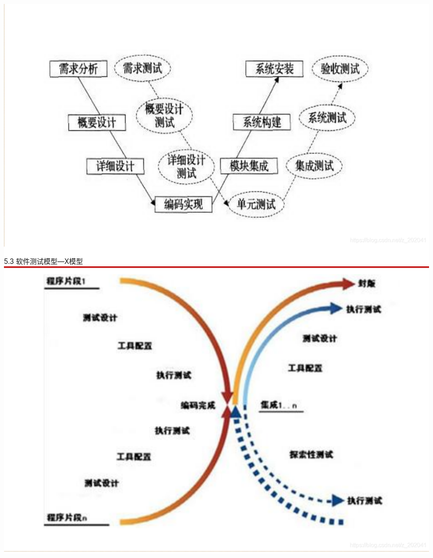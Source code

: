 ![在这里插入图片描述](测试基础（0）.assets/20210528063119194.png)

5.3 软件测试模型—X模型
![在这里插入图片描述](测试基础（0）.assets/20210528063134144.png)
